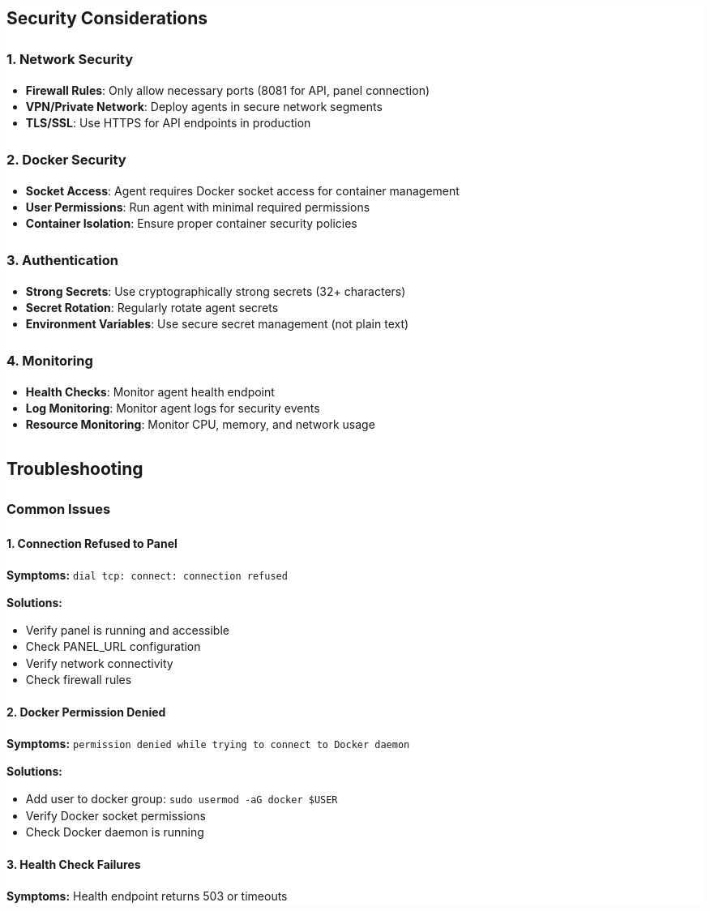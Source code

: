 ## Security Considerations

### 1. Network Security

- **Firewall Rules**: Only allow necessary ports (8081 for API, panel connection)
- **VPN/Private Network**: Deploy agents in secure network segments
- **TLS/SSL**: Use HTTPS for API endpoints in production

### 2. Docker Security

- **Socket Access**: Agent requires Docker socket access for container management
- **User Permissions**: Run agent with minimal required permissions
- **Container Isolation**: Ensure proper container security policies

### 3. Authentication

- **Strong Secrets**: Use cryptographically strong secrets (32+ characters)
- **Secret Rotation**: Regularly rotate agent secrets
- **Environment Variables**: Use secure secret management (not plain text)

### 4. Monitoring

- **Health Checks**: Monitor agent health endpoint
- **Log Monitoring**: Monitor agent logs for security events
- **Resource Monitoring**: Monitor CPU, memory, and network usage

## Troubleshooting

### Common Issues

#### 1. Connection Refused to Panel

**Symptoms:** `dial tcp: connect: connection refused`

**Solutions:**
- Verify panel is running and accessible
- Check PANEL_URL configuration
- Verify network connectivity
- Check firewall rules

#### 2. Docker Permission Denied

**Symptoms:** `permission denied while trying to connect to Docker daemon`

**Solutions:**
- Add user to docker group: `sudo usermod -aG docker $USER`
- Verify Docker socket permissions
- Check Docker daemon is running

#### 3. Health Check Failures

**Symptoms:** Health endpoint returns 503 or timeouts
